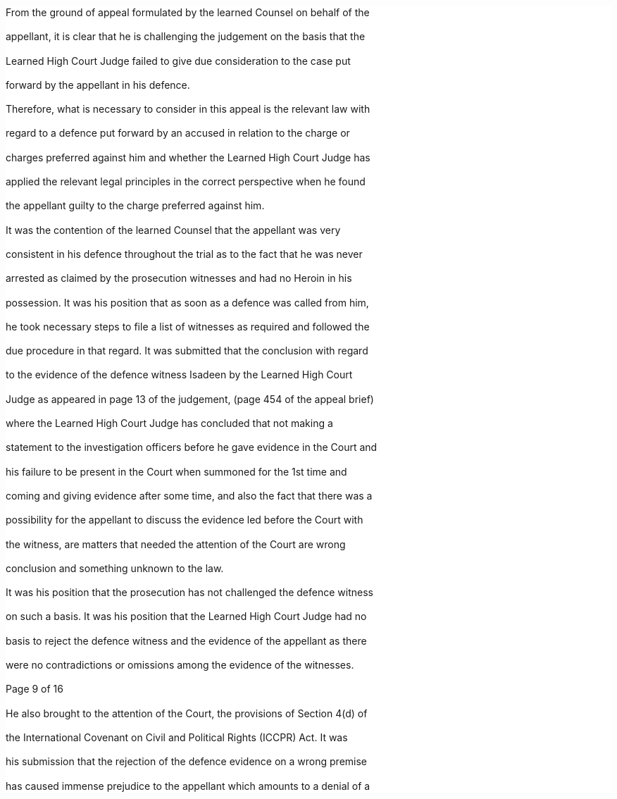 From the ground of appeal formulated by the learned Counsel on behalf of the

appellant, it is clear that he is challenging the judgement on the basis that the

Learned High Court Judge failed to give due consideration to the case put

forward by the appellant in his defence.

Therefore, what is necessary to consider in this appeal is the relevant law with

regard to a defence put forward by an accused in relation to the charge or

charges preferred against him and whether the Learned High Court Judge has

applied the relevant legal principles in the correct perspective when he found

the appellant guilty to the charge preferred against him.

It was the contention of the learned Counsel that the appellant was very

consistent in his defence throughout the trial as to the fact that he was never

arrested as claimed by the prosecution witnesses and had no Heroin in his

possession. It was his position that as soon as a defence was called from him,

he took necessary steps to file a list of witnesses as required and followed the

due procedure in that regard. It was submitted that the conclusion with regard

to the evidence of the defence witness Isadeen by the Learned High Court

Judge as appeared in page 13 of the judgement, (page 454 of the appeal brief)

where the Learned High Court Judge has concluded that not making a

statement to the investigation officers before he gave evidence in the Court and

his failure to be present in the Court when summoned for the 1st time and

coming and giving evidence after some time, and also the fact that there was a

possibility for the appellant to discuss the evidence led before the Court with

the witness, are matters that needed the attention of the Court are wrong

conclusion and something unknown to the law.

It was his position that the prosecution has not challenged the defence witness

on such a basis. It was his position that the Learned High Court Judge had no

basis to reject the defence witness and the evidence of the appellant as there

were no contradictions or omissions among the evidence of the witnesses.

Page 9 of 16

He also brought to the attention of the Court, the provisions of Section 4(d) of

the International Covenant on Civil and Political Rights (ICCPR) Act. It was

his submission that the rejection of the defence evidence on a wrong premise

has caused immense prejudice to the appellant which amounts to a denial of a
